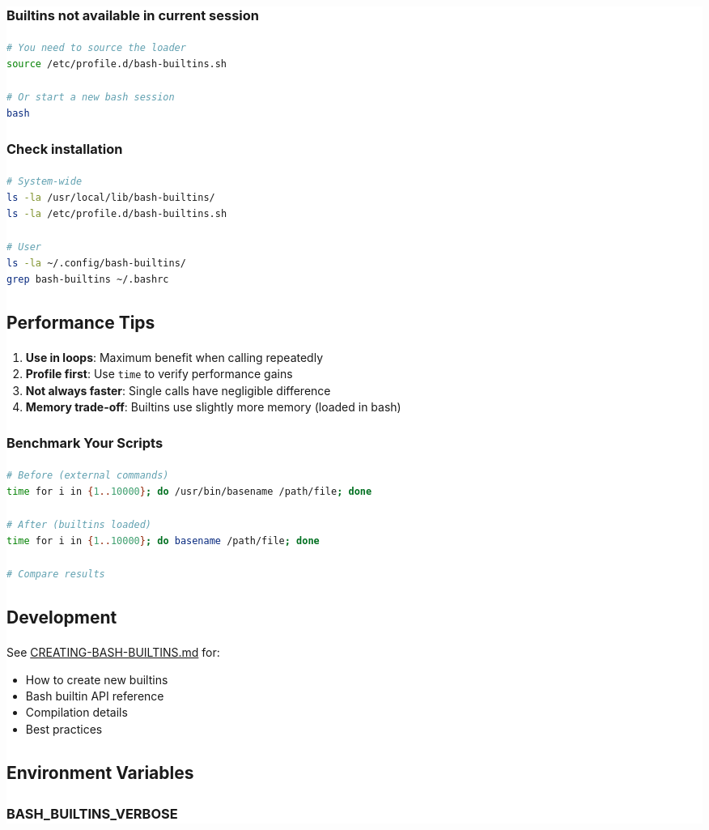 ### Builtins not available in current session

```bash
# You need to source the loader
source /etc/profile.d/bash-builtins.sh

# Or start a new bash session
bash
```

### Check installation

```bash
# System-wide
ls -la /usr/local/lib/bash-builtins/
ls -la /etc/profile.d/bash-builtins.sh

# User
ls -la ~/.config/bash-builtins/
grep bash-builtins ~/.bashrc
```

## Performance Tips

1. **Use in loops**: Maximum benefit when calling repeatedly
2. **Profile first**: Use `time` to verify performance gains
3. **Not always faster**: Single calls have negligible difference
4. **Memory trade-off**: Builtins use slightly more memory (loaded in bash)

### Benchmark Your Scripts

```bash
# Before (external commands)
time for i in {1..10000}; do /usr/bin/basename /path/file; done

# After (builtins loaded)
time for i in {1..10000}; do basename /path/file; done

# Compare results
```

## Development

See [CREATING-BASH-BUILTINS.md](CREATING-BASH-BUILTINS.md) for:
- How to create new builtins
- Bash builtin API reference
- Compilation details
- Best practices

## Environment Variables

### BASH_BUILTINS_VERBOSE
